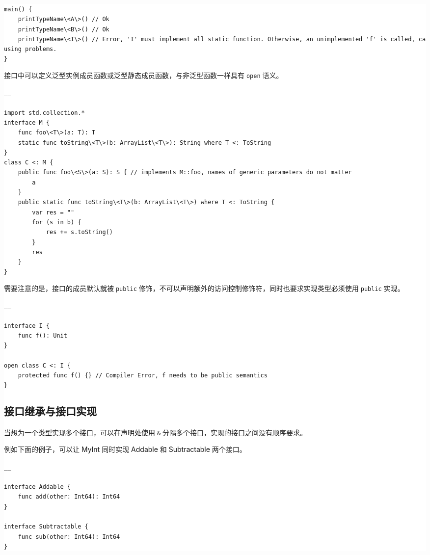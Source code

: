     main() {
        printTypeName\<A\>() // Ok
        printTypeName\<B\>() // Ok
        printTypeName\<I\>() // Error, 'I' must implement all static function. Otherwise, an unimplemented 'f' is called, causing problems.
    }
    
接口中可以定义泛型实例成员函数或泛型静态成员函数，与非泛型函数一样具有 `open` 语义。
    
    __
    
    import std.collection.*
    interface M {
        func foo\<T\>(a: T): T
        static func toString\<T\>(b: ArrayList\<T\>): String where T <: ToString
    }
    class C <: M {
        public func foo\<S\>(a: S): S { // implements M::foo, names of generic parameters do not matter
            a
        }
        public static func toString\<T\>(b: ArrayList\<T\>) where T <: ToString {
            var res = ""
            for (s in b) {
                res += s.toString()
            }
            res
        }
    }
    
需要注意的是，接口的成员默认就被 `public` 修饰，不可以声明额外的访问控制修饰符，同时也要求实现类型必须使用 `public` 实现。
    
    __
    
    interface I {
        func f(): Unit
    }
    
    open class C <: I {
        protected func f() {} // Compiler Error, f needs to be public semantics
    }
    
## 接口继承与接口实现

当想为一个类型实现多个接口，可以在声明处使用 `&` 分隔多个接口，实现的接口之间没有顺序要求。

例如下面的例子，可以让 MyInt 同时实现 Addable 和 Subtractable 两个接口。
    
    __
    
    interface Addable {
        func add(other: Int64): Int64
    }
    
    interface Subtractable {
        func sub(other: Int64): Int64
    }
    